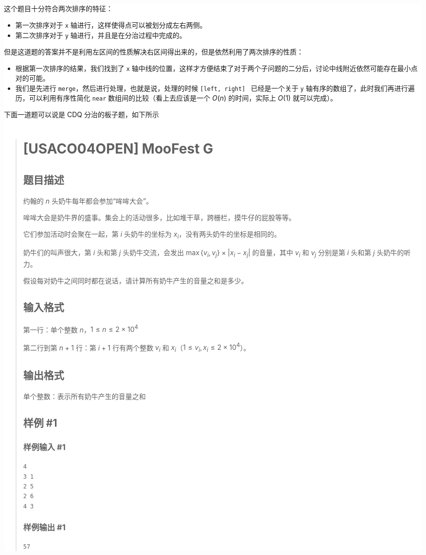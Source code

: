 这个题目十分符合两次排序的特征：

- 第一次排序对于 `x` 轴进行，这样使得点可以被划分成左右两侧。
- 第二次排序对于 `y` 轴进行，并且是在分治过程中完成的。 

但是这道题的答案并不是利用左区间的性质解决右区间得出来的，但是依然利用了两次排序的性质：

- 根据第一次排序的结果，我们找到了 `x` 轴中线的位置，这样才方便结束了对于两个子问题的二分后，讨论中线附近依然可能存在最小点对的可能。
- 我们是先进行 `merge`，然后进行处理，也就是说，处理的时候 `[left, right] ` 已经是一个关于 `y` 轴有序的数组了，此时我们再进行遍历，可以利用有序性简化 `near` 数组间的比较（看上去应该是一个 $O(n)$ 的时间，实际上 $O(1)$ 就可以完成）。 

下面一道题可以说是 CDQ 分治的板子题，如下所示

> # [USACO04OPEN] MooFest G
>
> ## 题目描述
>
> 约翰的 $n$ 头奶牛每年都会参加“哞哞大会”。
>
> 哞哞大会是奶牛界的盛事。集会上的活动很多，比如堆干草，跨栅栏，摸牛仔的屁股等等。
>
> 它们参加活动时会聚在一起，第 $i$ 头奶牛的坐标为 $x_i$，没有两头奶牛的坐标是相同的。
>
> 奶牛们的叫声很大，第 $i$ 头和第 $j$ 头奶牛交流，会发出
> $\max\{v_i,v_j\}\times |x_i − x_j |$ 
> 的音量，其中 $v_i$ 和 $v_j$ 分别是第 $i$ 头和第 $j$ 头奶牛的听力。
>
> 假设每对奶牛之间同时都在说话，请计算所有奶牛产生的音量之和是多少。
>
> ## 输入格式
>
> 第一行：单个整数 $n$，$1\le n\le2\times 10^4$
>
> 第二行到第 $n + 1$ 行：第 $i + 1$ 行有两个整数 $v_i$ 和 $x_i$（$1\le v_i,x_i\le2\times 10^4$）。
>
> ## 输出格式
>
> 单个整数：表示所有奶牛产生的音量之和
>
> ## 样例 #1
>
> ### 样例输入 #1
>
> ```
> 4
> 3 1
> 2 5
> 2 6
> 4 3
> ```
>
> ### 样例输出 #1
>
> ```
> 57
> ```

